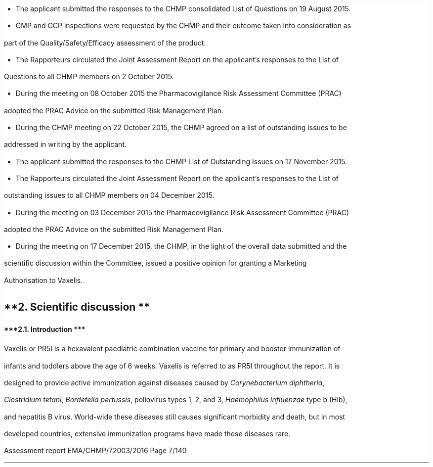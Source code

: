 - The applicant submitted the responses to the CHMP consolidated List of Questions on 19 August 2015.

- GMP and GCP inspections were requested by the CHMP and their outcome taken into consideration as

part of the Quality/Safety/Efficacy assessment of the product.

- The Rapporteurs circulated the Joint Assessment Report on the applicant’s responses to the List of

Questions to all CHMP members on 2 October 2015.

- During the meeting on 08 October 2015 the Pharmacovigilance Risk Assessment Committee (PRAC)

adopted the PRAC Advice on the submitted Risk Management Plan.

- During the CHMP meeting on 22 October 2015, the CHMP agreed on a list of outstanding issues to be

addressed in writing by the applicant.

- The applicant submitted the responses to the CHMP List of Outstanding Issues on 17 November 2015.

- The Rapporteurs circulated the Joint Assessment Report on the applicant’s responses to the List of

outstanding issues to all CHMP members on 04 December 2015.

- During the meeting on 03 December 2015 the Pharmacovigilance Risk Assessment Committee (PRAC)

adopted the PRAC Advice on the submitted Risk Management Plan.

- During the meeting on 17 December 2015, the CHMP, in the light of the overall data submitted and the

scientific discussion within the Committee, issued a positive opinion for granting a Marketing

Authorisation to Vaxelis.
## **2. Scientific discussion **
#### ***2.1. Introduction ***

Vaxelis or PR5I is a hexavalent paediatric combination vaccine for primary and booster immunization of

infants and toddlers above the age of 6 weeks. Vaxelis is referred to as PR5I throughout the report. It is

designed to provide active immunization against diseases caused by *Corynebacterium diphtheria*,

*Clostridium tetani*, *Bordetella pertussis*, poliovirus types 1, 2, and 3, *Haemophilus influenzae* type b (Hib),

and hepatitis B virus. World-wide these diseases still causes significant morbidity and death, but in most

developed countries, extensive immunization programs have made these diseases rare.

Assessment report
EMA/CHMP/72003/2016 Page 7/140


-----
